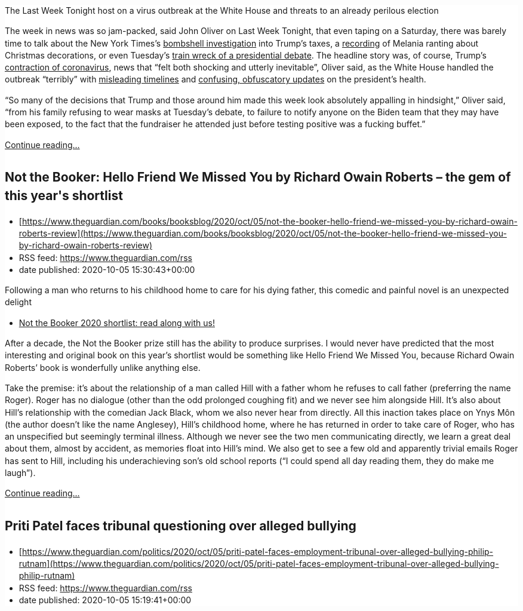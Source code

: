 <p>The Last Week Tonight host on a virus outbreak at the White House and threats to an already perilous election</p><p>The week in news was so jam-packed, said John Oliver on Last Week Tonight, that even taping on a Saturday, there was barely time to talk about the New York Times’s <a href="https://www.nytimes.com/interactive/2020/09/27/us/donald-trump-taxes.html">bombshell investigation</a> into Trump’s taxes, a <a href="https://www.theguardian.com/us-news/2020/oct/02/melania-trump-tapes-christmas-migrant-children-stephanie-winston-wolkoff">recording</a> of Melania ranting about Christmas decorations, or even Tuesday’s <a href="https://www.theguardian.com/us-news/2020/sep/29/us-debate-trump-biden-latest-2020-presidential-news">train wreck of a presidential debate</a>. The headline story was, of course, Trump’s <a href="https://www.theguardian.com/us-news/live/2020/oct/05/donald-trump-coronavirus-covid-19-walter-reed-joe-biden-live-updates">contraction of coronavirus</a>, news that “felt both shocking and utterly inevitable”, Oliver said, as the White House handled the outbreak “terribly” with <a href="https://www.theguardian.com/us-news/2020/oct/04/sean-conley-donald-trump-doctor-coronavirus">misleading timelines</a> and <a href="https://www.theguardian.com/us-news/2020/oct/04/trump-covid-white-house-panic-confusion">confusing, obfuscatory updates</a> on the president’s health.</p><p>“So many of the decisions that Trump and those around him made this week look absolutely appalling in hindsight,” Oliver said, “from his family refusing to wear masks at Tuesday’s debate, to failure to notify anyone on the Biden team that they may have been exposed, to the fact that the fundraiser he attended just before testing positive was a fucking buffet.”</p> <a href="https://www.theguardian.com/tv-and-radio/2020/oct/05/john-oliver-last-week-tonight-trump-covid-diagnosis">Continue reading...</a>

## Not the Booker: Hello Friend We Missed You by Richard Owain Roberts – the gem of this year's shortlist
 - [https://www.theguardian.com/books/booksblog/2020/oct/05/not-the-booker-hello-friend-we-missed-you-by-richard-owain-roberts-review](https://www.theguardian.com/books/booksblog/2020/oct/05/not-the-booker-hello-friend-we-missed-you-by-richard-owain-roberts-review)
 - RSS feed: https://www.theguardian.com/rss
 - date published: 2020-10-05 15:30:43+00:00

<p>Following a man who returns to his childhood home to care for his dying father, this comedic and painful novel is an unexpected delight<br /></p><ul><li><a href="https://www.theguardian.com/books/booksblog/2020/aug/24/not-the-booker-shortlist-emma-donoghue-abi-dare-shahnaz-ahsan">Not the Booker 2020 shortlist: read along with us!</a></li></ul><p>After a decade, the Not the Booker prize still has the ability to produce surprises. I would never have predicted that the most interesting and original book on this year’s shortlist would be something like Hello Friend We Missed You, because Richard Owain Roberts’ book is wonderfully unlike anything else.</p><p>Take the premise: it’s about the relationship of a man called Hill with a father whom he refuses to call father (preferring the name Roger). Roger has no dialogue (other than the odd prolonged coughing fit) and we never see him alongside Hill. It’s also about Hill’s relationship with the comedian Jack Black, whom we also never hear from directly. All this inaction takes place on Ynys Môn (the author doesn’t like the name Anglesey), Hill’s childhood home, where he has returned in order to take care of Roger, who has an unspecified but seemingly terminal illness. Although we never see the two men communicating directly, we learn a great deal about them, almost by accident, as memories float into Hill’s mind. We also get to see a few old and apparently trivial emails Roger has sent to Hill, including his underachieving son’s old school reports (“I could spend all day reading them, they do make me laugh”).</p> <a href="https://www.theguardian.com/books/booksblog/2020/oct/05/not-the-booker-hello-friend-we-missed-you-by-richard-owain-roberts-review">Continue reading...</a>

## Priti Patel faces tribunal questioning over alleged bullying
 - [https://www.theguardian.com/politics/2020/oct/05/priti-patel-faces-employment-tribunal-over-alleged-bullying-philip-rutnam](https://www.theguardian.com/politics/2020/oct/05/priti-patel-faces-employment-tribunal-over-alleged-bullying-philip-rutnam)
 - RSS feed: https://www.theguardian.com/rss
 - date published: 2020-10-05 15:19:41+00:00
